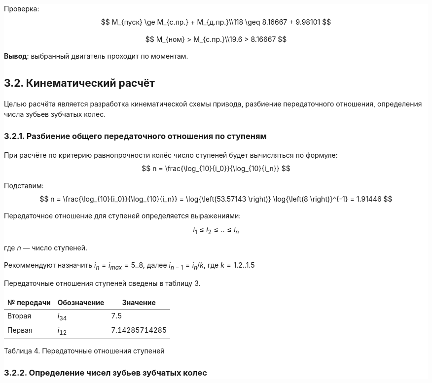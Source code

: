 
Проверка: 
$$
 M_{пуск} \ge M_{с.пр.} + M_{д.пр.}\\118 \geq 8.16667 + 9.98101
$$

$$
 M_{ном} > M_{с.пр.}\\19.6 > 8.16667
$$


**Вывод**: выбранный двигатель проходит по моментам.

## 3.2. Кинематический расчёт

Целью расчёта является разработка кинематической схемы привода, разбиение передаточного отношения, определения числа зубьев зубчатых колес.


### 3.2.1. Разбиение общего передаточного отношения по ступеням

При расчёте по критерию равнопрочности колёс число ступеней будет вычисляться по формуле:
$$
  n = \frac{\log_{10}{i_0}}{\log_{10}{i_n}} 
$$


Подставим:
$$
  n = \frac{\log_{10}{i_0}}{\log_{10}{i_n}}  =  \log{\left(53.57143 \right)} \log{\left(8 \right)}^{-1} = 1.91446 
$$


Передаточное отношение для ступеней определяется выражениями:
$$
i_1 \leq i_2 \leq .. \leq i_n
$$

где $n$ — число ступеней.

Рекоммендуют назначить $i_n = i_{max} = 5..8$, 
далее $i_{n-1} = i_n / k$, где $k = 1.2..1.5$

Передаточные отношения ступеней сведены в таблицу 3.

| № передачи | Обозначение  | Значение |
| ---        | ---          | --- |
| Вторая     | $i_{34}$       | 7.5 |
| Первая     | $i_{12}$       | 7.14285714285 |

Таблица 4. Передаточные отношения ступеней

### 3.2.2. Определение чисел зубьев зубчатых колес

